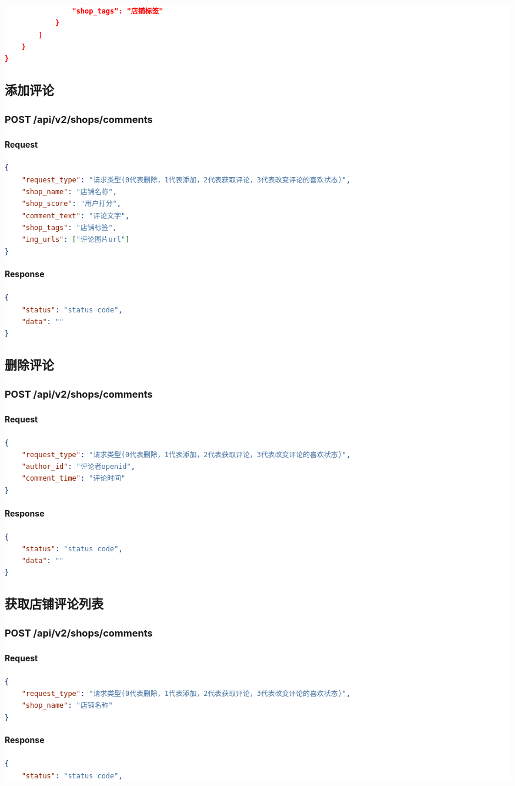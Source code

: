 ```json
                "shop_tags": "店铺标签"
            }
        ]
    }
}
```

## 添加评论
### POST /api/v2/shops/comments
#### Request
```json
{
    "request_type": "请求类型(0代表删除，1代表添加，2代表获取评论，3代表改变评论的喜欢状态)",
    "shop_name": "店铺名称",
    "shop_score": "用户打分",
    "comment_text": "评论文字",
    "shop_tags": "店铺标签",
    "img_urls": ["评论图片url"]
}
```
#### Response
```json
{
    "status": "status code",
    "data": ""
}
```

## 删除评论
### POST /api/v2/shops/comments
#### Request
```json
{
    "request_type": "请求类型(0代表删除，1代表添加，2代表获取评论，3代表改变评论的喜欢状态)",
    "author_id": "评论者openid",
    "comment_time": "评论时间"
}
```
#### Response
```json
{
    "status": "status code",
    "data": ""
}
```

## 获取店铺评论列表
### POST /api/v2/shops/comments
#### Request
```json
{
    "request_type": "请求类型(0代表删除，1代表添加，2代表获取评论，3代表改变评论的喜欢状态)",
    "shop_name": "店铺名称"
}
```
#### Response
```json
{
    "status": "status code",
```